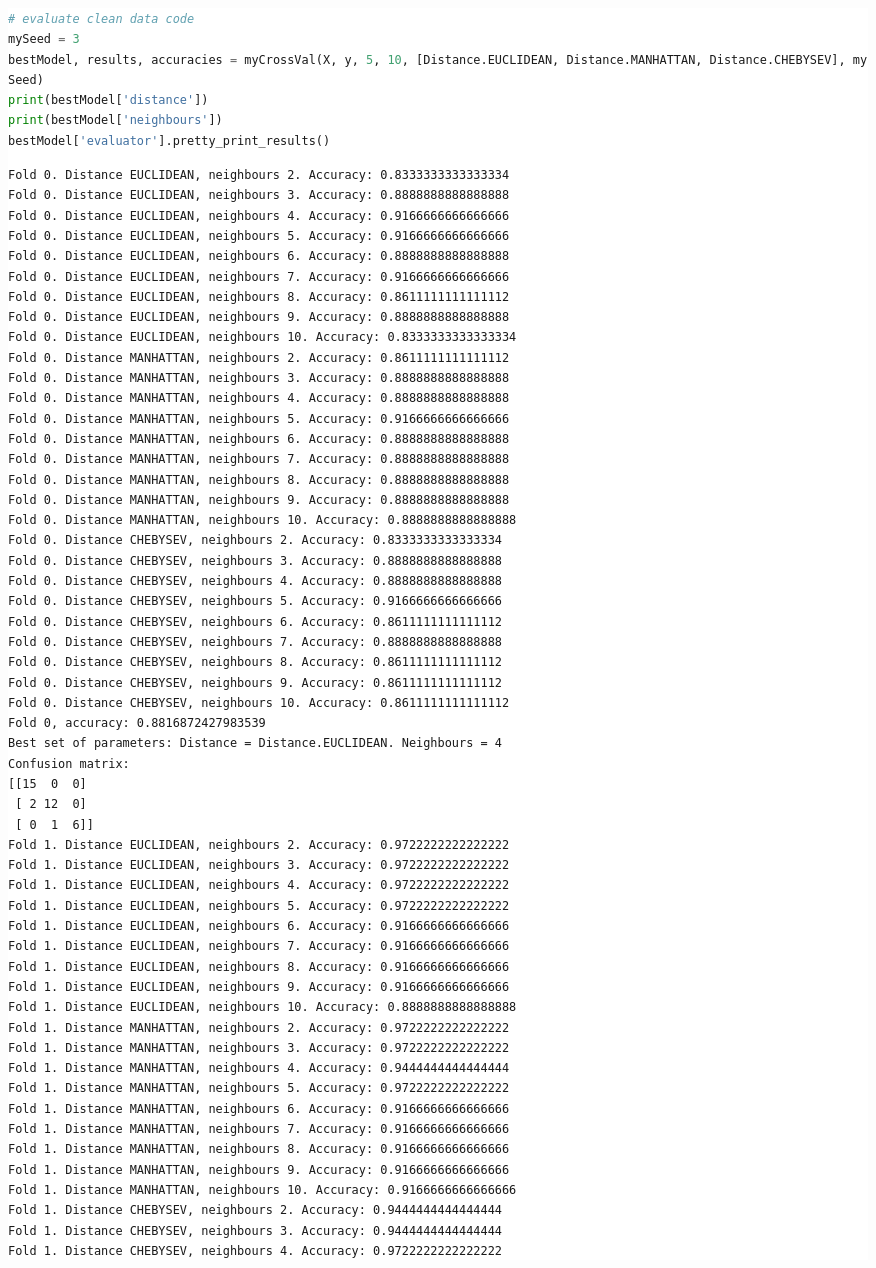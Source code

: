 
```python
# evaluate clean data code
mySeed = 3
bestModel, results, accuracies = myCrossVal(X, y, 5, 10, [Distance.EUCLIDEAN, Distance.MANHATTAN, Distance.CHEBYSEV], mySeed)
print(bestModel['distance'])
print(bestModel['neighbours'])
bestModel['evaluator'].pretty_print_results()
```

    Fold 0. Distance EUCLIDEAN, neighbours 2. Accuracy: 0.8333333333333334
    Fold 0. Distance EUCLIDEAN, neighbours 3. Accuracy: 0.8888888888888888
    Fold 0. Distance EUCLIDEAN, neighbours 4. Accuracy: 0.9166666666666666
    Fold 0. Distance EUCLIDEAN, neighbours 5. Accuracy: 0.9166666666666666
    Fold 0. Distance EUCLIDEAN, neighbours 6. Accuracy: 0.8888888888888888
    Fold 0. Distance EUCLIDEAN, neighbours 7. Accuracy: 0.9166666666666666
    Fold 0. Distance EUCLIDEAN, neighbours 8. Accuracy: 0.8611111111111112
    Fold 0. Distance EUCLIDEAN, neighbours 9. Accuracy: 0.8888888888888888
    Fold 0. Distance EUCLIDEAN, neighbours 10. Accuracy: 0.8333333333333334
    Fold 0. Distance MANHATTAN, neighbours 2. Accuracy: 0.8611111111111112
    Fold 0. Distance MANHATTAN, neighbours 3. Accuracy: 0.8888888888888888
    Fold 0. Distance MANHATTAN, neighbours 4. Accuracy: 0.8888888888888888
    Fold 0. Distance MANHATTAN, neighbours 5. Accuracy: 0.9166666666666666
    Fold 0. Distance MANHATTAN, neighbours 6. Accuracy: 0.8888888888888888
    Fold 0. Distance MANHATTAN, neighbours 7. Accuracy: 0.8888888888888888
    Fold 0. Distance MANHATTAN, neighbours 8. Accuracy: 0.8888888888888888
    Fold 0. Distance MANHATTAN, neighbours 9. Accuracy: 0.8888888888888888
    Fold 0. Distance MANHATTAN, neighbours 10. Accuracy: 0.8888888888888888
    Fold 0. Distance CHEBYSEV, neighbours 2. Accuracy: 0.8333333333333334
    Fold 0. Distance CHEBYSEV, neighbours 3. Accuracy: 0.8888888888888888
    Fold 0. Distance CHEBYSEV, neighbours 4. Accuracy: 0.8888888888888888
    Fold 0. Distance CHEBYSEV, neighbours 5. Accuracy: 0.9166666666666666
    Fold 0. Distance CHEBYSEV, neighbours 6. Accuracy: 0.8611111111111112
    Fold 0. Distance CHEBYSEV, neighbours 7. Accuracy: 0.8888888888888888
    Fold 0. Distance CHEBYSEV, neighbours 8. Accuracy: 0.8611111111111112
    Fold 0. Distance CHEBYSEV, neighbours 9. Accuracy: 0.8611111111111112
    Fold 0. Distance CHEBYSEV, neighbours 10. Accuracy: 0.8611111111111112
    Fold 0, accuracy: 0.8816872427983539
    Best set of parameters: Distance = Distance.EUCLIDEAN. Neighbours = 4
    Confusion matrix: 
    [[15  0  0]
     [ 2 12  0]
     [ 0  1  6]]
    Fold 1. Distance EUCLIDEAN, neighbours 2. Accuracy: 0.9722222222222222
    Fold 1. Distance EUCLIDEAN, neighbours 3. Accuracy: 0.9722222222222222
    Fold 1. Distance EUCLIDEAN, neighbours 4. Accuracy: 0.9722222222222222
    Fold 1. Distance EUCLIDEAN, neighbours 5. Accuracy: 0.9722222222222222
    Fold 1. Distance EUCLIDEAN, neighbours 6. Accuracy: 0.9166666666666666
    Fold 1. Distance EUCLIDEAN, neighbours 7. Accuracy: 0.9166666666666666
    Fold 1. Distance EUCLIDEAN, neighbours 8. Accuracy: 0.9166666666666666
    Fold 1. Distance EUCLIDEAN, neighbours 9. Accuracy: 0.9166666666666666
    Fold 1. Distance EUCLIDEAN, neighbours 10. Accuracy: 0.8888888888888888
    Fold 1. Distance MANHATTAN, neighbours 2. Accuracy: 0.9722222222222222
    Fold 1. Distance MANHATTAN, neighbours 3. Accuracy: 0.9722222222222222
    Fold 1. Distance MANHATTAN, neighbours 4. Accuracy: 0.9444444444444444
    Fold 1. Distance MANHATTAN, neighbours 5. Accuracy: 0.9722222222222222
    Fold 1. Distance MANHATTAN, neighbours 6. Accuracy: 0.9166666666666666
    Fold 1. Distance MANHATTAN, neighbours 7. Accuracy: 0.9166666666666666
    Fold 1. Distance MANHATTAN, neighbours 8. Accuracy: 0.9166666666666666
    Fold 1. Distance MANHATTAN, neighbours 9. Accuracy: 0.9166666666666666
    Fold 1. Distance MANHATTAN, neighbours 10. Accuracy: 0.9166666666666666
    Fold 1. Distance CHEBYSEV, neighbours 2. Accuracy: 0.9444444444444444
    Fold 1. Distance CHEBYSEV, neighbours 3. Accuracy: 0.9444444444444444
    Fold 1. Distance CHEBYSEV, neighbours 4. Accuracy: 0.9722222222222222
